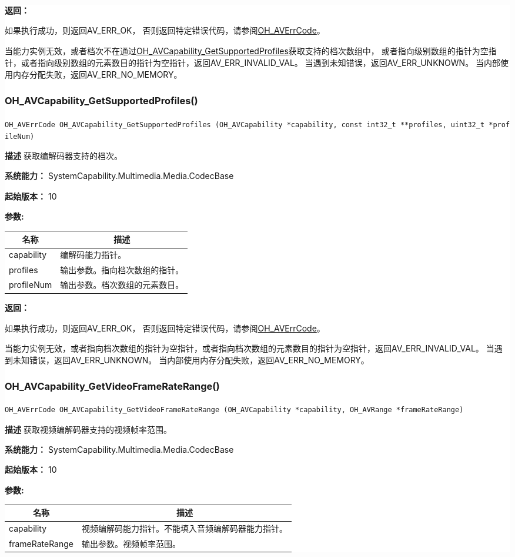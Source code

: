 **返回：**

如果执行成功，则返回AV_ERR_OK， 否则返回特定错误代码，请参阅[OH_AVErrCode](_core.md#oh_averrcode)。

当能力实例无效，或者档次不在通过[OH_AVCapability_GetSupportedProfiles](#oh_avcapability_getsupportedprofiles)获取支持的档次数组中， 或者指向级别数组的指针为空指针，或者指向级别数组的元素数目的指针为空指针，返回AV_ERR_INVALID_VAL。 当遇到未知错误，返回AV_ERR_UNKNOWN。 当内部使用内存分配失败，返回AV_ERR_NO_MEMORY。


### OH_AVCapability_GetSupportedProfiles()

```
OH_AVErrCode OH_AVCapability_GetSupportedProfiles (OH_AVCapability *capability, const int32_t **profiles, uint32_t *profileNum)
```
**描述**
获取编解码器支持的档次。

**系统能力：** SystemCapability.Multimedia.Media.CodecBase

**起始版本：** 10

**参数:**

| 名称 | 描述 | 
| -------- | -------- |
| capability | 编解码能力指针。  | 
| profiles | 输出参数。指向档次数组的指针。  | 
| profileNum | 输出参数。档次数组的元素数目。  | 

**返回：**

如果执行成功，则返回AV_ERR_OK， 否则返回特定错误代码，请参阅[OH_AVErrCode](_core.md#oh_averrcode)。

当能力实例无效，或者指向档次数组的指针为空指针，或者指向档次数组的元素数目的指针为空指针，返回AV_ERR_INVALID_VAL。 当遇到未知错误，返回AV_ERR_UNKNOWN。 当内部使用内存分配失败，返回AV_ERR_NO_MEMORY。


### OH_AVCapability_GetVideoFrameRateRange()

```
OH_AVErrCode OH_AVCapability_GetVideoFrameRateRange (OH_AVCapability *capability, OH_AVRange *frameRateRange)
```
**描述**
获取视频编解码器支持的视频帧率范围。

**系统能力：** SystemCapability.Multimedia.Media.CodecBase

**起始版本：** 10

**参数:**

| 名称 | 描述 | 
| -------- | -------- |
| capability | 视频编解码能力指针。不能填入音频编解码器能力指针。  | 
| frameRateRange | 输出参数。视频帧率范围。  | 
